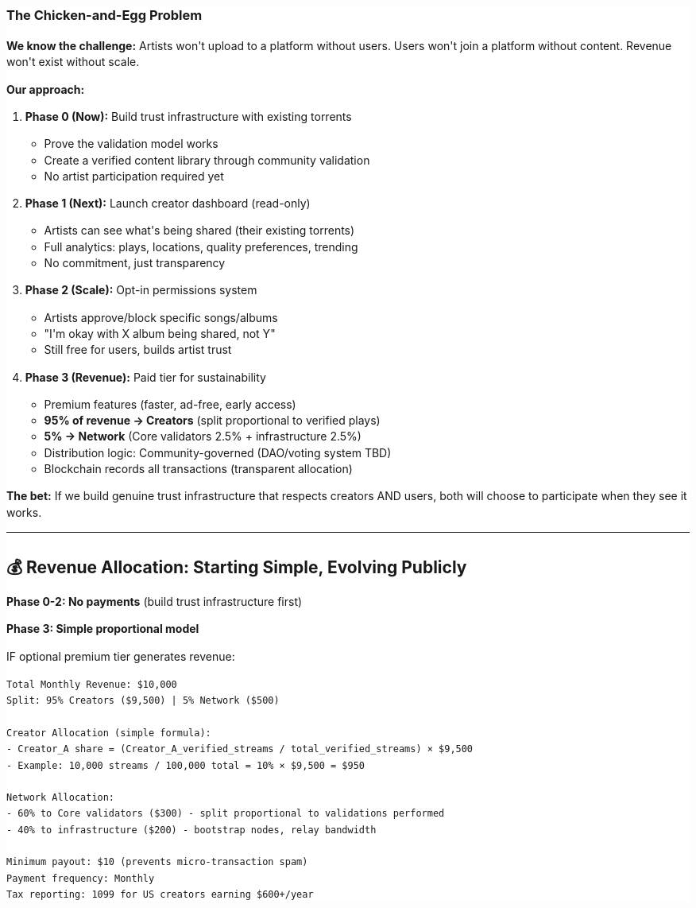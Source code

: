 ### The Chicken-and-Egg Problem

**We know the challenge:**
Artists won't upload to a platform without users.
Users won't join a platform without content.
Revenue won't exist without scale.

**Our approach:**

1. **Phase 0 (Now):** Build trust infrastructure with existing torrents
   - Prove the validation model works
   - Create a verified content library through community validation
   - No artist participation required yet

2. **Phase 1 (Next):** Launch creator dashboard (read-only)
   - Artists can see what's being shared (their existing torrents)
   - Full analytics: plays, locations, quality preferences, trending
   - No commitment, just transparency

3. **Phase 2 (Scale):** Opt-in permissions system
   - Artists approve/block specific songs/albums
   - "I'm okay with X album being shared, not Y"
   - Still free for users, builds artist trust

4. **Phase 3 (Revenue):** Paid tier for sustainability
   - Premium features (faster, ad-free, early access)
   - **95% of revenue → Creators** (split proportional to verified plays)
   - **5% → Network** (Core validators 2.5% + infrastructure 2.5%)
   - Distribution logic: Community-governed (DAO/voting system TBD)
   - Blockchain records all transactions (transparent allocation)

**The bet:** If we build genuine trust infrastructure that respects creators AND users, both will choose to participate when they see it works.

---

## 💰 Revenue Allocation: Starting Simple, Evolving Publicly

**Phase 0-2: No payments** (build trust infrastructure first)

**Phase 3: Simple proportional model**

IF optional premium tier generates revenue:

```
Total Monthly Revenue: $10,000
Split: 95% Creators ($9,500) | 5% Network ($500)

Creator Allocation (simple formula):
- Creator_A share = (Creator_A_verified_streams / total_verified_streams) × $9,500
- Example: 10,000 streams / 100,000 total = 10% × $9,500 = $950

Network Allocation:
- 60% to Core validators ($300) - split proportional to validations performed
- 40% to infrastructure ($200) - bootstrap nodes, relay bandwidth

Minimum payout: $10 (prevents micro-transaction spam)
Payment frequency: Monthly
Tax reporting: 1099 for US creators earning $600+/year
```
